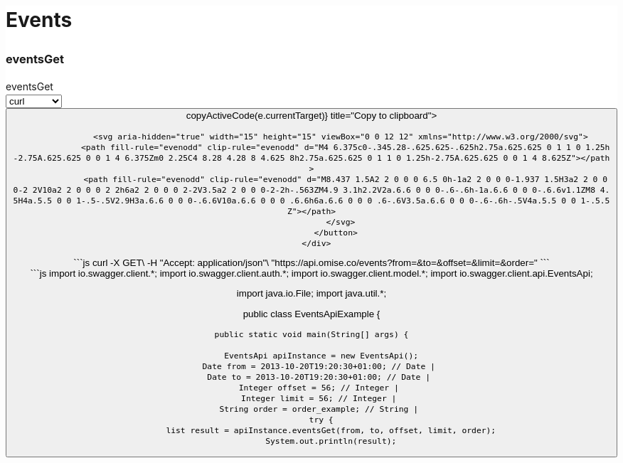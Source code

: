 # Events


<div style={{ display: 'flex', justifyContent: 'space-between', gap: '1rem' }}>

  <div class="sub-heading" style={{flex: 2}}>
    <h3>eventsGet</h3>
  </div>
  <div class="code" style={{flex: 2}}>
    <div class="code-container">
      <div class="code-header">eventsGet</div>
      <div class="code-dropdown">
        <select  onChange={(e) => handleLanguageChange(e.target)}>
          <option value="curl">curl</option><option value="java">java</option><option value="android">android</option><option value="objc">objc</option><option value="javascript">javascript</option><option value="csharp">csharp</option><option value="php">php</option><option value="perl">perl</option><option value="python">python</option>
        </select>
        <button className="copy-btn" onClick={(e) => copyActiveCode(e.currentTarget)} title="Copy to clipboard">

                <svg aria-hidden="true" width="15" height="15" viewBox="0 0 12 12" xmlns="http://www.w3.org/2000/svg">
                  <path fill-rule="evenodd" clip-rule="evenodd" d="M4 6.375c0-.345.28-.625.625-.625h2.75a.625.625 0 1 1 0 1.25h-2.75A.625.625 0 0 1 4 6.375Zm0 2.25C4 8.28 4.28 8 4.625 8h2.75a.625.625 0 1 1 0 1.25h-2.75A.625.625 0 0 1 4 8.625Z"></path>
                  <path fill-rule="evenodd" clip-rule="evenodd" d="M8.437 1.5A2 2 0 0 0 6.5 0h-1a2 2 0 0 0-1.937 1.5H3a2 2 0 0 0-2 2V10a2 2 0 0 0 2 2h6a2 2 0 0 0 2-2V3.5a2 2 0 0 0-2-2h-.563ZM4.9 3.1h2.2V2a.6.6 0 0 0-.6-.6h-1a.6.6 0 0 0-.6.6v1.1ZM8 4.5H4a.5.5 0 0 1-.5-.5V2.9H3a.6.6 0 0 0-.6.6V10a.6.6 0 0 0 .6.6h6a.6.6 0 0 0 .6-.6V3.5a.6.6 0 0 0-.6-.6h-.5V4a.5.5 0 0 1-.5.5Z"></path>
                </svg>
              </button>
      </div>
      
<div class="code-block curl active" id="eventsGet-code-curl">
```js
curl -X GET\
-H "Accept: application/json"\
"https://api.omise.co/events?from=&to=&offset=&limit=&order="
```
</div>

<div class="code-block java" id="eventsGet-code-java">
```js
import io.swagger.client.*;
import io.swagger.client.auth.*;
import io.swagger.client.model.*;
import io.swagger.client.api.EventsApi;

import java.io.File;
import java.util.*;

public class EventsApiExample {

    public static void main(String[] args) {
        
        EventsApi apiInstance = new EventsApi();
        Date from = 2013-10-20T19:20:30+01:00; // Date | 
        Date to = 2013-10-20T19:20:30+01:00; // Date | 
        Integer offset = 56; // Integer | 
        Integer limit = 56; // Integer | 
        String order = order_example; // String | 
        try {
            list result = apiInstance.eventsGet(from, to, offset, limit, order);
            System.out.println(result);
```